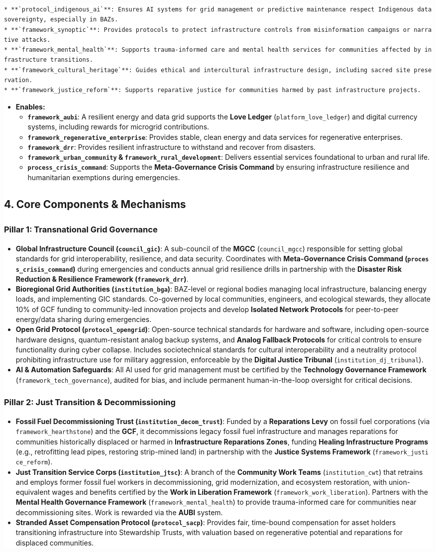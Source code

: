     * **`protocol_indigenous_ai`**: Ensures AI systems for grid management or predictive maintenance respect Indigenous data sovereignty, especially in BAZs.
    * **`framework_synoptic`**: Provides protocols to protect infrastructure controls from misinformation campaigns or narrative attacks.
    * **`framework_mental_health`**: Supports trauma-informed care and mental health services for communities affected by infrastructure transitions.
    * **`framework_cultural_heritage`**: Guides ethical and intercultural infrastructure design, including sacred site preservation.
    * **`framework_justice_reform`**: Supports reparative justice for communities harmed by past infrastructure projects.
* **Enables:**
    * **`framework_aubi`**: A resilient energy and data grid supports the **Love Ledger** (`platform_love_ledger`) and digital currency systems, including rewards for microgrid contributions.
    * **`framework_regenerative_enterprise`**: Provides stable, clean energy and data services for regenerative enterprises.
    * **`framework_drr`**: Provides resilient infrastructure to withstand and recover from disasters.
    * **`framework_urban_community` & `framework_rural_development`**: Delivers essential services foundational to urban and rural life.
    * **`process_crisis_command`**: Supports the **Meta-Governance Crisis Command** by ensuring infrastructure resilience and humanitarian exemptions during emergencies.

## 4. Core Components & Mechanisms

### Pillar 1: Transnational Grid Governance

* **Global Infrastructure Council (`council_gic`)**: A sub-council of the **MGCC** (`council_mgcc`) responsible for setting global standards for grid interoperability, resilience, and data security. Coordinates with **Meta-Governance Crisis Command (`process_crisis_command`)** during emergencies and conducts annual grid resilience drills in partnership with the **Disaster Risk Reduction & Resilience Framework (`framework_drr`)**.
* **Bioregional Grid Authorities (`institution_bga`)**: BAZ-level or regional bodies managing local infrastructure, balancing energy loads, and implementing GIC standards. Co-governed by local communities, engineers, and ecological stewards, they allocate 10% of GCF funding to community-led innovation projects and develop **Isolated Network Protocols** for peer-to-peer energy/data sharing during emergencies.
* **Open Grid Protocol (`protocol_opengrid`)**: Open-source technical standards for hardware and software, including open-source hardware designs, quantum-resistant analog backup systems, and **Analog Fallback Protocols** for critical controls to ensure functionality during cyber collapse. Includes sociotechnical standards for cultural interoperability and a neutrality protocol prohibiting infrastructure use for military aggression, enforceable by the **Digital Justice Tribunal** (`institution_dj_tribunal`).
* **AI & Automation Safeguards**: All AI used for grid management must be certified by the **Technology Governance Framework** (`framework_tech_governance`), audited for bias, and include permanent human-in-the-loop oversight for critical decisions.

### Pillar 2: Just Transition & Decommissioning

* **Fossil Fuel Decommissioning Trust (`institution_decom_trust`)**: Funded by a **Reparations Levy** on fossil fuel corporations (via `framework_hearthstone`) and the **GCF**, it decommissions legacy fossil fuel infrastructure and manages reparations for communities historically displaced or harmed in **Infrastructure Reparations Zones**, funding **Healing Infrastructure Programs** (e.g., retrofitting lead pipes, restoring strip-mined land) in partnership with the **Justice Systems Framework** (`framework_justice_reform`).
* **Just Transition Service Corps (`institution_jtsc`)**: A branch of the **Community Work Teams** (`institution_cwt`) that retrains and employs former fossil fuel workers in decommissioning, grid modernization, and ecosystem restoration, with union-equivalent wages and benefits certified by the **Work in Liberation Framework** (`framework_work_liberation`). Partners with the **Mental Health Governance Framework** (`framework_mental_health`) to provide trauma-informed care for communities near decommissioning sites. Work is rewarded via the **AUBI** system.
* **Stranded Asset Compensation Protocol (`protocol_sacp`)**: Provides fair, time-bound compensation for asset holders transitioning infrastructure into Stewardship Trusts, with valuation based on regenerative potential and reparations for displaced communities.

